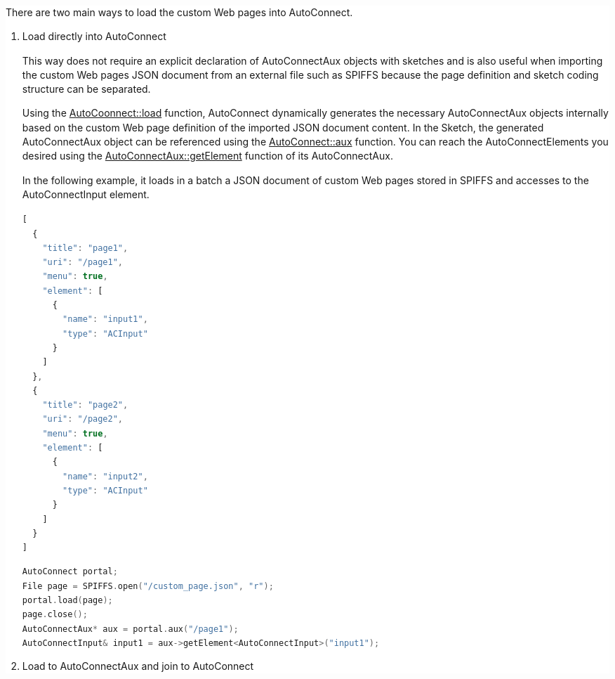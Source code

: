 There are two main ways to load the custom Web pages into AutoConnect.

1. Load directly into AutoConnect

    This way does not require an explicit declaration of AutoConnectAux objects with sketches and is also useful when importing the custom Web pages JSON document from an external file such as SPIFFS because the page definition and sketch coding structure can be separated.

    Using the [AutoCoonnect::load](api.md#load) function, AutoConnect dynamically generates the necessary AutoConnectAux objects internally based on the custom Web page definition of the imported JSON document content. In the Sketch, the generated AutoConnectAux object can be referenced using the [AutoConnect::aux](api.md#aux) function. You can reach the AutoConnectElements you desired using the [AutoConnectAux::getElement](apiaux.md#getelement) function of its AutoConnectAux.

    In the following example, it loads in a batch a JSON document of custom Web pages stored in SPIFFS and accesses to the AutoConnectInput element.

    ```js
    [
      {
        "title": "page1",
        "uri": "/page1",
        "menu": true,
        "element": [
          {
            "name": "input1",
            "type": "ACInput"
          }
        ]
      },
      {
        "title": "page2",
        "uri": "/page2",
        "menu": true,
        "element": [
          {
            "name": "input2",
            "type": "ACInput"
          }
        ]
      }
    ]
    ```

    ```cpp hl_lines="3 5 6"
    AutoConnect portal;
    File page = SPIFFS.open("/custom_page.json", "r");
    portal.load(page);
    page.close();
    AutoConnectAux* aux = portal.aux("/page1");
    AutoConnectInput& input1 = aux->getElement<AutoConnectInput>("input1");
    ```

2. Load to AutoConnectAux and join to AutoConnect
